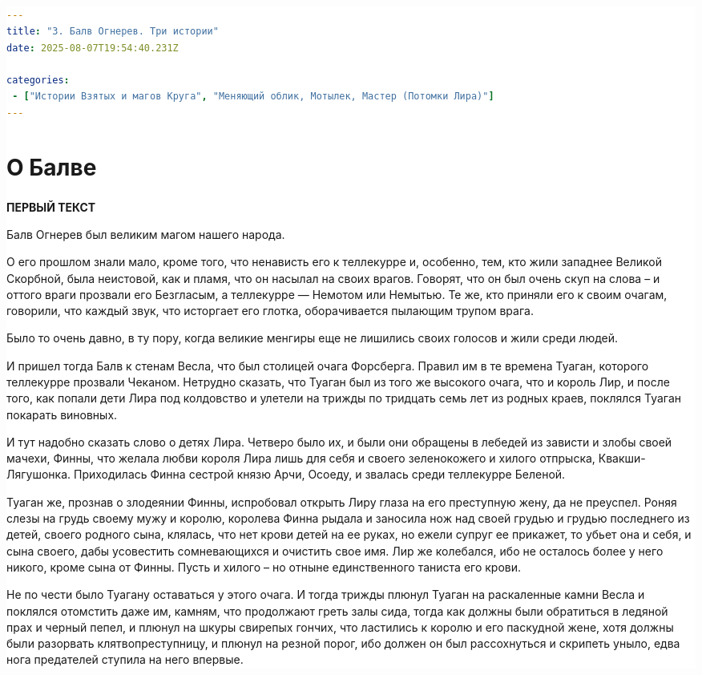 ```yaml
---
title: "3. Балв Огнерев. Три истории"
date: 2025-08-07T19:54:40.231Z

categories:
 - ["Истории Взятых и магов Круга", "Меняющий облик, Мотылек, Мастер (Потомки Лира)"]
---
```


О Балве
=======

**ПЕРВЫЙ ТЕКСТ**

Балв Огнерев был великим магом нашего народа.

О его прошлом знали мало, кроме того, что ненависть его к теллекурре и,
особенно, тем, кто жили западнее Великой Скорбной, была неистовой, как и
пламя, что он насылал на своих врагов. Говорят, что он был очень скуп на
слова – и оттого враги прозвали его Безгласым, а теллекурре — Немотом
или Немытью. Те же, кто приняли его к своим очагам, говорили, что каждый
звук, что исторгает его глотка, оборачивается пылающим трупом врага.

Было то очень давно, в ту пору, когда великие менгиры еще не лишились
своих голосов и жили среди людей.

И пришел тогда Балв к стенам Весла, что был столицей очага Форсберга.
Правил им в те времена Туаган, которого теллекурре прозвали Чеканом.
Нетрудно сказать, что Туаган был из того же высокого очага, что и король
Лир, и после того, как попали дети Лира под колдовство и улетели на
трижды по тридцать семь лет из родных краев, поклялся Туаган покарать
виновных.

И тут надобно сказать слово о детях Лира. Четверо было их, и были они
обращены в лебедей из зависти и злобы своей мачехи, Финны, что желала
любви короля Лира лишь для себя и своего зеленокожего и хилого отпрыска,
Квакши-Лягушонка. Приходилась Финна сестрой князю Арчи, Осоеду, и
звалась среди теллекурре Беленой.

Туаган же, прознав о злодеянии Финны, испробовал открыть Лиру глаза на
его преступную жену, да не преуспел. Роняя слезы на грудь своему мужу и
королю, королева Финна рыдала и заносила нож над своей грудью и грудью
последнего из детей, своего родного сына, клялась, что нет крови детей
на ее руках, но ежели супруг ее прикажет, то убьет она и себя, и сына
своего, дабы усовестить сомневающихся и очистить свое имя. Лир же
колебался, ибо не осталось более у него никого, кроме сына от Финны.
Пусть и хилого – но отныне единственного таниста его крови.

Не по чести было Туагану оставаться у этого очага. И тогда трижды плюнул
Туаган на раскаленные камни Весла и поклялся отомстить даже им, камням,
что продолжают греть залы сида, тогда как должны были обратиться в
ледяной прах и черный пепел, и плюнул на шкуры свирепых гончих, что
ластились к королю и его паскудной жене, хотя должны были разорвать
клятвопреступницу, и плюнул на резной порог, ибо должен он был
рассохнуться и скрипеть уныло, едва нога предателей ступила на него
впервые.

